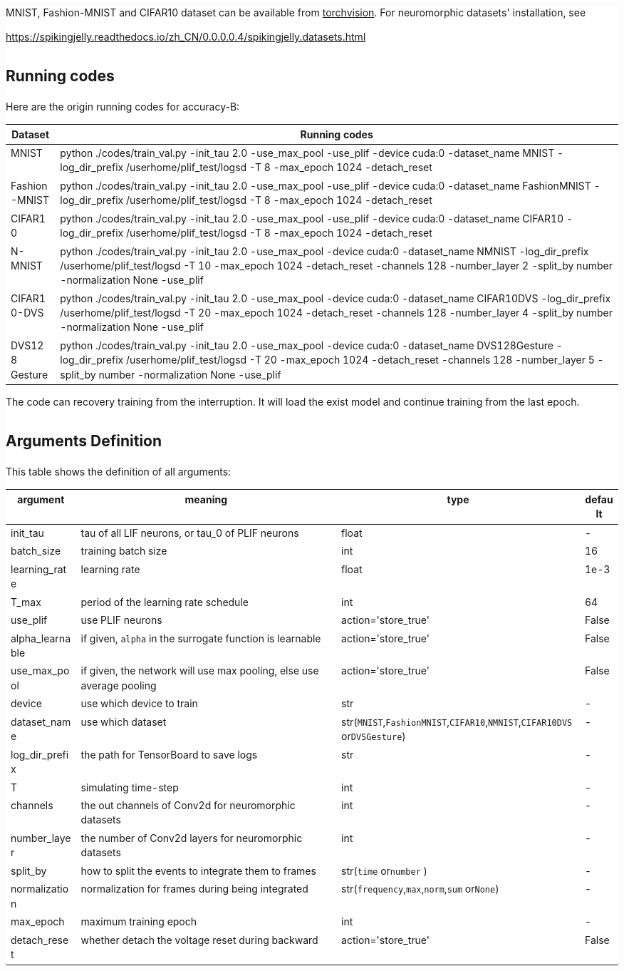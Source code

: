 MNIST, Fashion-MNIST and CIFAR10 dataset can be available from [torchvision](https://github.com/pytorch/vision). For neuromorphic datasets' installation, see

https://spikingjelly.readthedocs.io/zh_CN/0.0.0.0.4/spikingjelly.datasets.html

## Running codes

Here are the origin running codes for accuracy-B:

| Dataset        | Running codes                                                |
| -------------- | ------------------------------------------------------------ |
| MNIST          | python ./codes/train_val.py -init_tau 2.0 -use_max_pool -use_plif -device cuda:0 -dataset_name MNIST -log_dir_prefix /userhome/plif_test/logsd -T 8 -max_epoch 1024 -detach_reset |
| Fashion-MNIST  | python ./codes/train_val.py -init_tau 2.0 -use_max_pool -use_plif -device cuda:0 -dataset_name FashionMNIST -log_dir_prefix /userhome/plif_test/logsd -T 8 -max_epoch 1024 -detach_reset |
| CIFAR10        | python ./codes/train_val.py -init_tau 2.0 -use_max_pool -use_plif -device cuda:0 -dataset_name CIFAR10 -log_dir_prefix /userhome/plif_test/logsd -T 8 -max_epoch 1024 -detach_reset |
| N-MNIST        | python ./codes/train_val.py -init_tau 2.0 -use_max_pool -device cuda:0 -dataset_name NMNIST -log_dir_prefix /userhome/plif_test/logsd -T 10 -max_epoch 1024 -detach_reset -channels 128 -number_layer 2 -split_by number -normalization None -use_plif |
| CIFAR10-DVS    | python ./codes/train_val.py -init_tau 2.0 -use_max_pool -device cuda:0 -dataset_name CIFAR10DVS -log_dir_prefix /userhome/plif_test/logsd -T 20 -max_epoch 1024 -detach_reset -channels 128 -number_layer 4 -split_by number -normalization None -use_plif |
| DVS128 Gesture | python ./codes/train_val.py -init_tau 2.0 -use_max_pool -device cuda:0 -dataset_name DVS128Gesture -log_dir_prefix /userhome/plif_test/logsd -T 20 -max_epoch 1024 -detach_reset -channels 128 -number_layer 5 -split_by number -normalization None -use_plif |

The code can recovery training from the interruption. It will load the exist model and continue training from the last epoch.

## Arguments Definition

This table shows the definition of all arguments:

| argument        | meaning                                                      | type                                                         | default |
| --------------- | ------------------------------------------------------------ | ------------------------------------------------------------ | ------- |
| init_tau        | tau of all LIF neurons, or tau_0 of PLIF neurons             | float                                                        | -       |
| batch_size      | training batch size                                          | int                                                          | 16      |
| learning_rate   | learning rate                                                | float                                                        | 1e-3    |
| T_max           | period of the learning rate schedule                         | int                                                          | 64      |
| use_plif        | use PLIF neurons                                             | action='store_true'                                          | False   |
| alpha_learnable | if given, `alpha` in the surrogate function is learnable     | action='store_true'                                          | False   |
| use_max_pool    | if given, the network will use max pooling, else use average pooling | action='store_true'                                          | False   |
| device          | use which device to train                                    | str                                                          | -       |
| dataset_name    | use which dataset                                            | str(`MNIST`,`FashionMNIST`,`CIFAR10`,`NMNIST`,`CIFAR10DVS`or`DVSGesture`) | -       |
| log_dir_prefix  | the path for TensorBoard to save logs                        | str                                                          | -       |
| T               | simulating time-step                                         | int                                                          | -       |
| channels        | the out channels of Conv2d for neuromorphic datasets         | int                                                          | -       |
| number_layer    | the number of Conv2d layers for neuromorphic datasets        | int                                                          | -       |
| split_by        | how to split the events to integrate them to frames          | str(`time` or`number` )                                      | -       |
| normalization   | normalization for frames during being integrated             | str(`frequency`,`max`,`norm`,`sum` or`None`)                 | -       |
| max_epoch       | maximum training epoch                                       | int                                                          | -       |
| detach_reset    | whether detach the voltage reset during backward             | action='store_true'                                          | False   |
